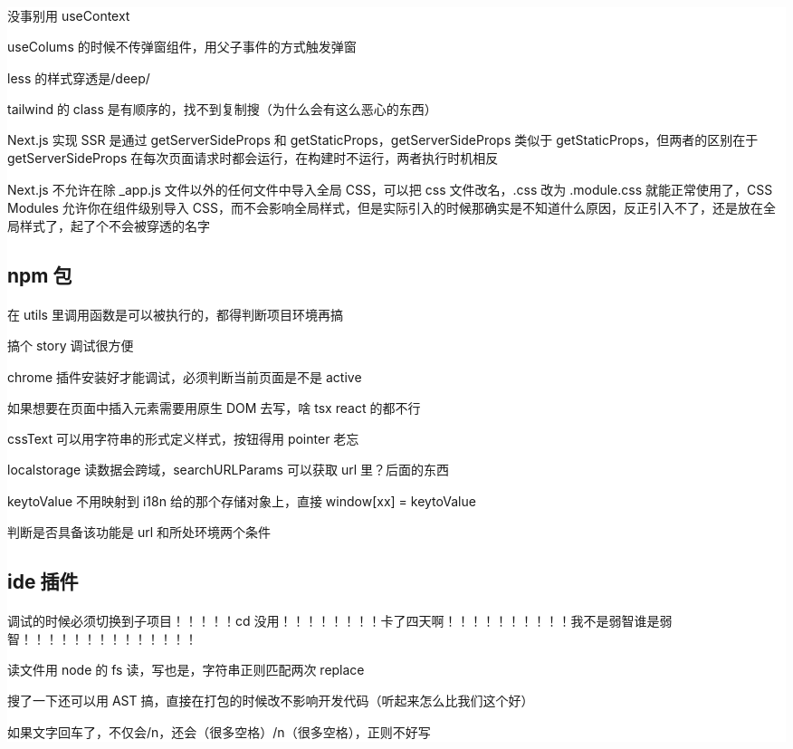 没事别用 useContext

useColums 的时候不传弹窗组件，用父子事件的方式触发弹窗

less 的样式穿透是/deep/

tailwind 的 class 是有顺序的，找不到复制搜（为什么会有这么恶心的东西）

Next.js 实现 SSR 是通过 getServerSideProps 和 getStaticProps，getServerSideProps 类似于 getStaticProps，但两者的区别在于 getServerSideProps 在每次页面请求时都会运行，在构建时不运行，两者执行时机相反

Next.js 不允许在除 \_app.js 文件以外的任何文件中导入全局 CSS，可以把 css 文件改名，.css 改为 .module.css 就能正常使用了，CSS Modules 允许你在组件级别导入 CSS，而不会影响全局样式，但是实际引入的时候那确实是不知道什么原因，反正引入不了，还是放在全局样式了，起了个不会被穿透的名字

## npm 包

在 utils 里调用函数是可以被执行的，都得判断项目环境再搞

搞个 story 调试很方便

chrome 插件安装好才能调试，必须判断当前页面是不是 active

如果想要在页面中插入元素需要用原生 DOM 去写，啥 tsx react 的都不行

cssText 可以用字符串的形式定义样式，按钮得用 pointer 老忘

localstorage 读数据会跨域，searchURLParams 可以获取 url 里？后面的东西

keytoValue 不用映射到 i18n 给的那个存储对象上，直接 window[xx] = keytoValue

判断是否具备该功能是 url 和所处环境两个条件

## ide 插件

调试的时候必须切换到子项目！！！！！cd 没用！！！！！！！！卡了四天啊！！！！！！！！！！我不是弱智谁是弱智！！！！！！！！！！！！！！

读文件用 node 的 fs 读，写也是，字符串正则匹配两次 replace

搜了一下还可以用 AST 搞，直接在打包的时候改不影响开发代码（听起来怎么比我们这个好）

如果文字回车了，不仅会/n，还会（很多空格）/n（很多空格），正则不好写
